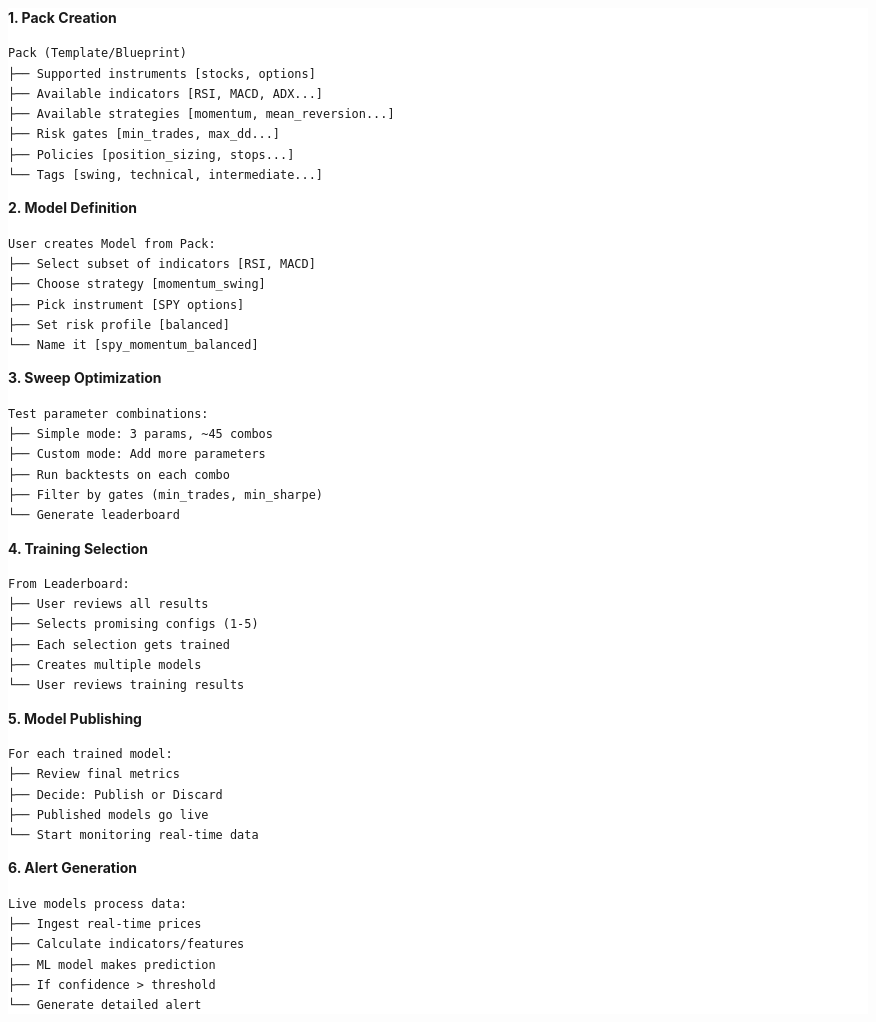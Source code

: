 **1. Pack Creation**
```
Pack (Template/Blueprint)
├── Supported instruments [stocks, options]
├── Available indicators [RSI, MACD, ADX...]
├── Available strategies [momentum, mean_reversion...]
├── Risk gates [min_trades, max_dd...]
├── Policies [position_sizing, stops...]
└── Tags [swing, technical, intermediate...]
```

**2. Model Definition**
```
User creates Model from Pack:
├── Select subset of indicators [RSI, MACD]
├── Choose strategy [momentum_swing]
├── Pick instrument [SPY options]
├── Set risk profile [balanced]
└── Name it [spy_momentum_balanced]
```

**3. Sweep Optimization**
```
Test parameter combinations:
├── Simple mode: 3 params, ~45 combos
├── Custom mode: Add more parameters
├── Run backtests on each combo
├── Filter by gates (min_trades, min_sharpe)
└── Generate leaderboard
```

**4. Training Selection**
```
From Leaderboard:
├── User reviews all results
├── Selects promising configs (1-5)
├── Each selection gets trained
├── Creates multiple models
└── User reviews training results
```

**5. Model Publishing**
```
For each trained model:
├── Review final metrics
├── Decide: Publish or Discard
├── Published models go live
└── Start monitoring real-time data
```

**6. Alert Generation**
```
Live models process data:
├── Ingest real-time prices
├── Calculate indicators/features
├── ML model makes prediction
├── If confidence > threshold
└── Generate detailed alert
```
